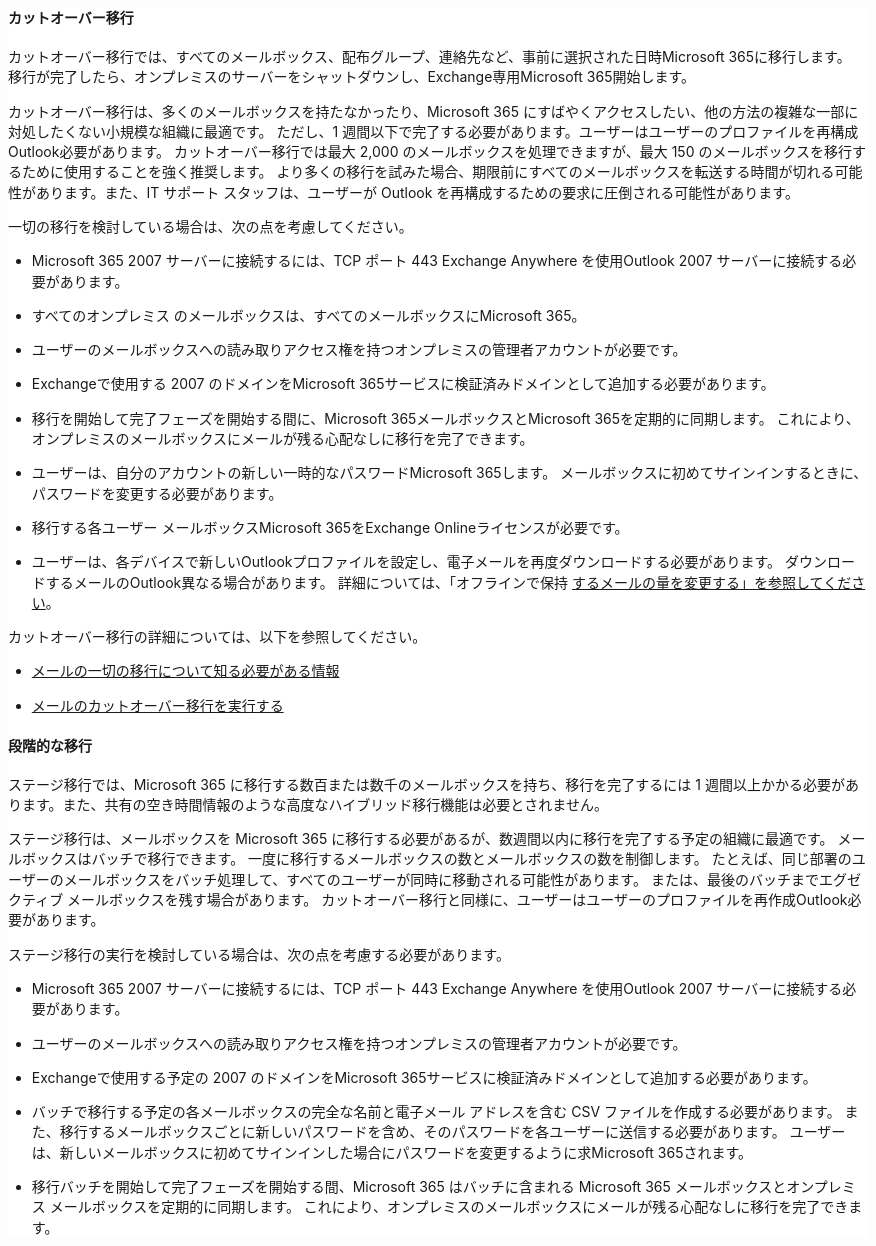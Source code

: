 #### <a name="cutover-migration"></a>カットオーバー移行

カットオーバー移行では、すべてのメールボックス、配布グループ、連絡先など、事前に選択された日時Microsoft 365に移行します。 移行が完了したら、オンプレミスのサーバーをシャットダウンし、Exchange専用Microsoft 365開始します。
  
カットオーバー移行は、多くのメールボックスを持たなかったり、Microsoft 365 にすばやくアクセスしたい、他の方法の複雑な一部に対処したくない小規模な組織に最適です。 ただし、1 週間以下で完了する必要があります。ユーザーはユーザーのプロファイルを再構成Outlook必要があります。 カットオーバー移行では最大 2,000 のメールボックスを処理できますが、最大 150 のメールボックスを移行するために使用することを強く推奨します。 より多くの移行を試みた場合、期限前にすべてのメールボックスを転送する時間が切れる可能性があります。また、IT サポート スタッフは、ユーザーが Outlook を再構成するための要求に圧倒される可能性があります。
  
一切の移行を検討している場合は、次の点を考慮してください。
  
- Microsoft 365 2007 サーバーに接続するには、TCP ポート 443 Exchange Anywhere を使用Outlook 2007 サーバーに接続する必要があります。
    
- すべてのオンプレミス のメールボックスは、すべてのメールボックスにMicrosoft 365。
    
- ユーザーのメールボックスへの読み取りアクセス権を持つオンプレミスの管理者アカウントが必要です。
    
- Exchangeで使用する 2007 のドメインをMicrosoft 365サービスに検証済みドメインとして追加する必要があります。
    
- 移行を開始して完了フェーズを開始する間に、Microsoft 365メールボックスとMicrosoft 365を定期的に同期します。 これにより、オンプレミスのメールボックスにメールが残る心配なしに移行を完了できます。
    
- ユーザーは、自分のアカウントの新しい一時的なパスワードMicrosoft 365します。 メールボックスに初めてサインインするときに、パスワードを変更する必要があります。
    
- 移行する各ユーザー メールボックスMicrosoft 365をExchange Onlineライセンスが必要です。
    
- ユーザーは、各デバイスで新しいOutlookプロファイルを設定し、電子メールを再度ダウンロードする必要があります。 ダウンロードするメールのOutlook異なる場合があります。 詳細については、「オフラインで保持 [するメールの量を変更する」を参照してください](https://support.office.com/article/Change-how-much-mail-to-keep-offline-f3a1251c-6dd5-4208-aef9-7c8c9522d633?ui=en-US&amp;rs=en-US&amp;ad=US&amp;fromAR=1)。
    
カットオーバー移行の詳細については、以下を参照してください。
  
- [メールの一切の移行について知る必要がある情報](https://support.office.com/article/What-you-need-to-know-about-a-cutover-email-migration-to-Office-365-961978ef-f434-472d-a811-1801733869da)
    
- [メールのカットオーバー移行を実行する](https://support.office.com/article/Perform-a-cutover-migration-of-email-to-Office-365-9496e93c-1e59-41a8-9bb3-6e8df0cd81b4)
    
#### <a name="staged-migration"></a>段階的な移行

ステージ移行では、Microsoft 365 に移行する数百または数千のメールボックスを持ち、移行を完了するには 1 週間以上かかる必要があります。また、共有の空き時間情報のような高度なハイブリッド移行機能は必要とされません。
  
ステージ移行は、メールボックスを Microsoft 365 に移行する必要があるが、数週間以内に移行を完了する予定の組織に最適です。 メールボックスはバッチで移行できます。 一度に移行するメールボックスの数とメールボックスの数を制御します。 たとえば、同じ部署のユーザーのメールボックスをバッチ処理して、すべてのユーザーが同時に移動される可能性があります。 または、最後のバッチまでエグゼクティブ メールボックスを残す場合があります。 カットオーバー移行と同様に、ユーザーはユーザーのプロファイルを再作成Outlook必要があります。
  
ステージ移行の実行を検討している場合は、次の点を考慮する必要があります。
  
- Microsoft 365 2007 サーバーに接続するには、TCP ポート 443 Exchange Anywhere を使用Outlook 2007 サーバーに接続する必要があります。
    
- ユーザーのメールボックスへの読み取りアクセス権を持つオンプレミスの管理者アカウントが必要です。
    
- Exchangeで使用する予定の 2007 のドメインをMicrosoft 365サービスに検証済みドメインとして追加する必要があります。
    
- バッチで移行する予定の各メールボックスの完全な名前と電子メール アドレスを含む CSV ファイルを作成する必要があります。 また、移行するメールボックスごとに新しいパスワードを含め、そのパスワードを各ユーザーに送信する必要があります。 ユーザーは、新しいメールボックスに初めてサインインした場合にパスワードを変更するように求Microsoft 365されます。
    
- 移行バッチを開始して完了フェーズを開始する間、Microsoft 365 はバッチに含まれる Microsoft 365 メールボックスとオンプレミス メールボックスを定期的に同期します。 これにより、オンプレミスのメールボックスにメールが残る心配なしに移行を完了できます。
    